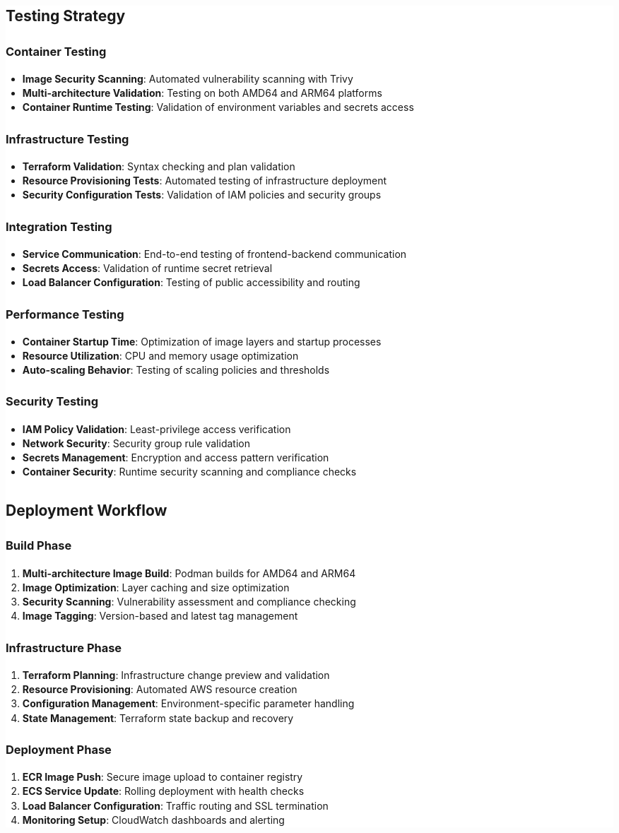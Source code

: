## Testing Strategy

### Container Testing
- **Image Security Scanning**: Automated vulnerability scanning with Trivy
- **Multi-architecture Validation**: Testing on both AMD64 and ARM64 platforms
- **Container Runtime Testing**: Validation of environment variables and secrets access

### Infrastructure Testing
- **Terraform Validation**: Syntax checking and plan validation
- **Resource Provisioning Tests**: Automated testing of infrastructure deployment
- **Security Configuration Tests**: Validation of IAM policies and security groups

### Integration Testing
- **Service Communication**: End-to-end testing of frontend-backend communication
- **Secrets Access**: Validation of runtime secret retrieval
- **Load Balancer Configuration**: Testing of public accessibility and routing

### Performance Testing
- **Container Startup Time**: Optimization of image layers and startup processes
- **Resource Utilization**: CPU and memory usage optimization
- **Auto-scaling Behavior**: Testing of scaling policies and thresholds

### Security Testing
- **IAM Policy Validation**: Least-privilege access verification
- **Network Security**: Security group rule validation
- **Secrets Management**: Encryption and access pattern verification
- **Container Security**: Runtime security scanning and compliance checks

## Deployment Workflow

### Build Phase
1. **Multi-architecture Image Build**: Podman builds for AMD64 and ARM64
2. **Image Optimization**: Layer caching and size optimization
3. **Security Scanning**: Vulnerability assessment and compliance checking
4. **Image Tagging**: Version-based and latest tag management

### Infrastructure Phase
1. **Terraform Planning**: Infrastructure change preview and validation
2. **Resource Provisioning**: Automated AWS resource creation
3. **Configuration Management**: Environment-specific parameter handling
4. **State Management**: Terraform state backup and recovery

### Deployment Phase
1. **ECR Image Push**: Secure image upload to container registry
2. **ECS Service Update**: Rolling deployment with health checks
3. **Load Balancer Configuration**: Traffic routing and SSL termination
4. **Monitoring Setup**: CloudWatch dashboards and alerting
